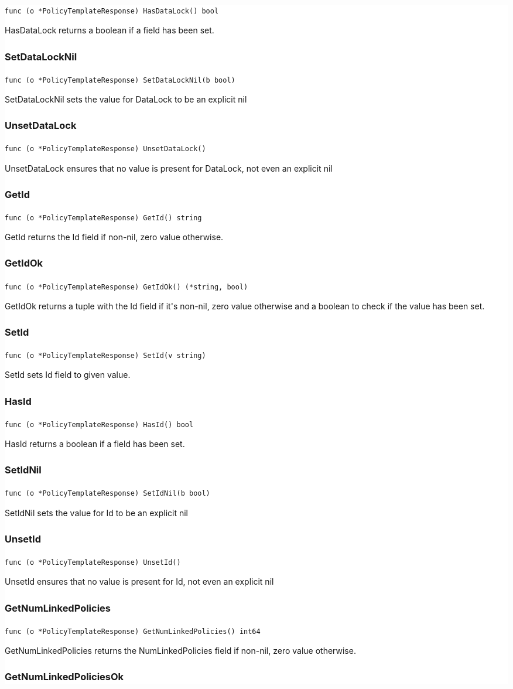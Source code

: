 `func (o *PolicyTemplateResponse) HasDataLock() bool`

HasDataLock returns a boolean if a field has been set.

### SetDataLockNil

`func (o *PolicyTemplateResponse) SetDataLockNil(b bool)`

 SetDataLockNil sets the value for DataLock to be an explicit nil

### UnsetDataLock
`func (o *PolicyTemplateResponse) UnsetDataLock()`

UnsetDataLock ensures that no value is present for DataLock, not even an explicit nil
### GetId

`func (o *PolicyTemplateResponse) GetId() string`

GetId returns the Id field if non-nil, zero value otherwise.

### GetIdOk

`func (o *PolicyTemplateResponse) GetIdOk() (*string, bool)`

GetIdOk returns a tuple with the Id field if it's non-nil, zero value otherwise
and a boolean to check if the value has been set.

### SetId

`func (o *PolicyTemplateResponse) SetId(v string)`

SetId sets Id field to given value.

### HasId

`func (o *PolicyTemplateResponse) HasId() bool`

HasId returns a boolean if a field has been set.

### SetIdNil

`func (o *PolicyTemplateResponse) SetIdNil(b bool)`

 SetIdNil sets the value for Id to be an explicit nil

### UnsetId
`func (o *PolicyTemplateResponse) UnsetId()`

UnsetId ensures that no value is present for Id, not even an explicit nil
### GetNumLinkedPolicies

`func (o *PolicyTemplateResponse) GetNumLinkedPolicies() int64`

GetNumLinkedPolicies returns the NumLinkedPolicies field if non-nil, zero value otherwise.

### GetNumLinkedPoliciesOk
